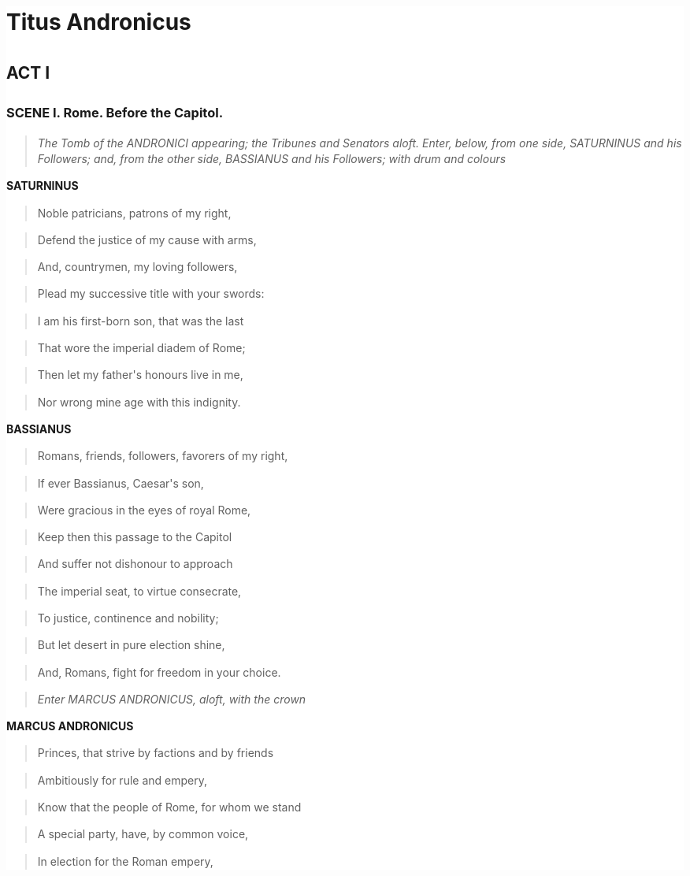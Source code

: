 # Titus Andronicus

## ACT I

### SCENE I. Rome. Before the Capitol.

> *The Tomb of the ANDRONICI appearing; the Tribunes  and Senators aloft. Enter, below, from one side,  SATURNINUS and his Followers; and, from the other side, BASSIANUS and his Followers; with drum and colours*

**SATURNINUS**

> Noble patricians, patrons of my right,  

> Defend the justice of my cause with arms,  

> And, countrymen, my loving followers,  

> Plead my successive title with your swords:  

> I am his first-born son, that was the last  

> That wore the imperial diadem of Rome;  

> Then let my father's honours live in me,  

> Nor wrong mine age with this indignity.  

**BASSIANUS**

> Romans, friends, followers, favorers of my right,  

> If ever Bassianus, Caesar's son,  

> Were gracious in the eyes of royal Rome,  

> Keep then this passage to the Capitol  

> And suffer not dishonour to approach  

> The imperial seat, to virtue consecrate,  

> To justice, continence and nobility;  

> But let desert in pure election shine,  

> And, Romans, fight for freedom in your choice.  

> *Enter MARCUS ANDRONICUS, aloft, with the crown*

**MARCUS ANDRONICUS**

> Princes, that strive by factions and by friends  

> Ambitiously for rule and empery,  

> Know that the people of Rome, for whom we stand  

> A special party, have, by common voice,  

> In election for the Roman empery,  
